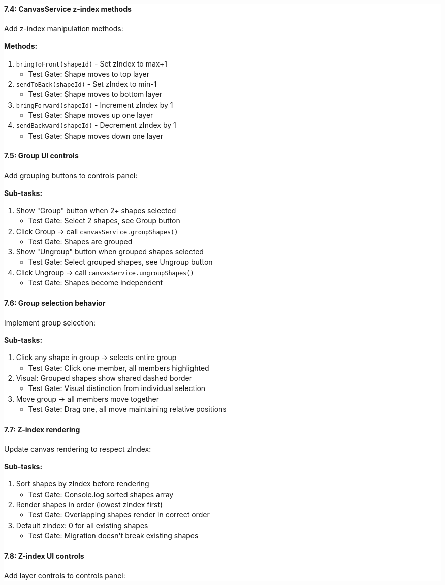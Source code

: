 #### 7.4: CanvasService z-index methods

Add z-index manipulation methods:

**Methods:**
1. `bringToFront(shapeId)` - Set zIndex to max+1
   - Test Gate: Shape moves to top layer
2. `sendToBack(shapeId)` - Set zIndex to min-1
   - Test Gate: Shape moves to bottom layer
3. `bringForward(shapeId)` - Increment zIndex by 1
   - Test Gate: Shape moves up one layer
4. `sendBackward(shapeId)` - Decrement zIndex by 1
   - Test Gate: Shape moves down one layer

#### 7.5: Group UI controls

Add grouping buttons to controls panel:

**Sub-tasks:**
1. Show "Group" button when 2+ shapes selected
   - Test Gate: Select 2 shapes, see Group button
2. Click Group → call `canvasService.groupShapes()`
   - Test Gate: Shapes are grouped
3. Show "Ungroup" button when grouped shapes selected
   - Test Gate: Select grouped shapes, see Ungroup button
4. Click Ungroup → call `canvasService.ungroupShapes()`
   - Test Gate: Shapes become independent

#### 7.6: Group selection behavior

Implement group selection:

**Sub-tasks:**
1. Click any shape in group → selects entire group
   - Test Gate: Click one member, all members highlighted
2. Visual: Grouped shapes show shared dashed border
   - Test Gate: Visual distinction from individual selection
3. Move group → all members move together
   - Test Gate: Drag one, all move maintaining relative positions

#### 7.7: Z-index rendering

Update canvas rendering to respect zIndex:

**Sub-tasks:**
1. Sort shapes by zIndex before rendering
   - Test Gate: Console.log sorted shapes array
2. Render shapes in order (lowest zIndex first)
   - Test Gate: Overlapping shapes render in correct order
3. Default zIndex: 0 for all existing shapes
   - Test Gate: Migration doesn't break existing shapes

#### 7.8: Z-index UI controls

Add layer controls to controls panel:
